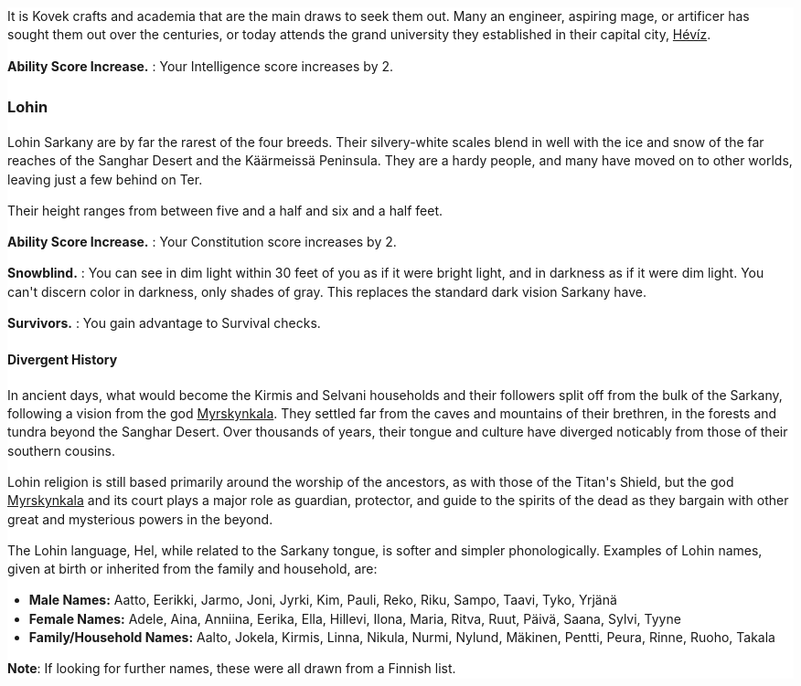 It is Kovek crafts and academia that are the main draws to seek them out. Many an engineer, aspiring mage, or artificer has sought them out over the centuries, or today attends the grand university they established in their capital city, [Hévíz].

**Ability Score Increase.**
: Your Intelligence score increases by 2.

### Lohin
Lohin Sarkany are by far the rarest of the four breeds. Their silvery-white scales blend in well with the ice and snow of the far reaches of the Sanghar Desert and the Käärmeissä Peninsula. They are a hardy people, and many have moved on to other worlds, leaving just a few behind on Ter.

Their height ranges from between five and a half and six and a half feet.

**Ability Score Increase.**
: Your Constitution score increases by 2.

**Snowblind.**
: You can see in dim light within 30 feet of you as if it were bright light, and in darkness as if it were dim light. You can't discern color in darkness, only shades of gray. This replaces the standard dark vision Sarkany have.

**Survivors.**
: You gain advantage to Survival checks.

#### Divergent History
In ancient days, what would become the Kirmis and Selvani households and their followers split off from the bulk of the Sarkany, following a vision from the god [Myrskynkala]. They settled far from the caves and mountains of their brethren, in the forests and tundra beyond the Sanghar Desert. Over thousands of years, their tongue and culture have diverged noticably from those of their southern cousins.

Lohin religion is still based primarily around the worship of the ancestors, as with those of the Titan's Shield, but the god [Myrskynkala] and its court plays a major role as guardian, protector, and guide to the spirits of the dead as they bargain with other great and mysterious powers in the beyond.

The Lohin language, Hel, while related to the Sarkany tongue, is softer and simpler phonologically. Examples of Lohin names, given at birth or inherited from the family and household, are:

- **Male Names:** Aatto, Eerikki, Jarmo, Joni, Jyrki, Kim, Pauli, Reko, Riku, Sampo, Taavi, Tyko, Yrjänä
- **Female Names:** Adele, Aina, Anniina, Eerika, Ella, Hillevi, Ilona, Maria, Ritva, Ruut, Päivä, Saana, Sylvi, Tyyne
- **Family/Household Names:** Aalto, Jokela, Kirmis, Linna, Nikula, Nurmi, Nylund, Mäkinen, Pentti, Peura, Rinne, Ruoho, Takala

**Note**: If looking for further names, these were all drawn from a Finnish list.


[Commonwealth]: /star-sky/setting/factions/commonwealth/
[discovery of life on Europa]: /star-sky/setting/timeline/#first-contact-with-europa
[Hévíz]: /star-sky/setting/location/aster/ter/#Hévíz
[humans]: ./#humans
[human god]: /star-sky/setting/mythos/gods/#human-gods
[Myrskynkala]: /star-sky/setting/mythos/gods/#Myrskynkala
[Proxima Panthi]: /star-sky/setting/locations/proxima-panthi/
[timeline-now]: /star-sky/setting/timeline/#present-day
[the time we set foot on their world]: /star-sky/setting/timeline/#2103
[timeline-ftl]: /star-sky/setting/timeline/#faster-than-light-travel-achieved
[Ter]: /star-sky/setting/locations/aster/ter/
[University of Hévíz]: /star-sky/setting/factions/minor/#university-of-hévíz
[Veil]: /star-sky/setting/locations/misc/#the-veil
